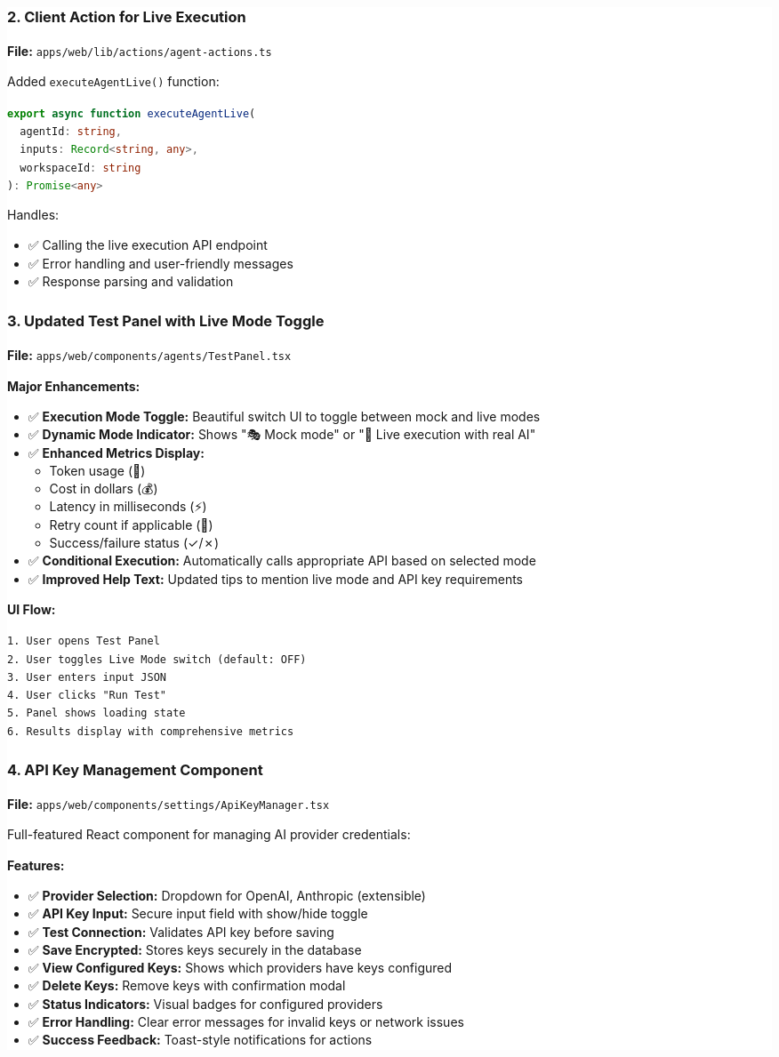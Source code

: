 ### 2. Client Action for Live Execution
**File:** `apps/web/lib/actions/agent-actions.ts`

Added `executeAgentLive()` function:
```typescript
export async function executeAgentLive(
  agentId: string,
  inputs: Record<string, any>,
  workspaceId: string
): Promise<any>
```

Handles:
- ✅ Calling the live execution API endpoint
- ✅ Error handling and user-friendly messages
- ✅ Response parsing and validation

### 3. Updated Test Panel with Live Mode Toggle
**File:** `apps/web/components/agents/TestPanel.tsx`

**Major Enhancements:**
- ✅ **Execution Mode Toggle:** Beautiful switch UI to toggle between mock and live modes
- ✅ **Dynamic Mode Indicator:** Shows "🎭 Mock mode" or "🚀 Live execution with real AI"
- ✅ **Enhanced Metrics Display:**
  - Token usage (🎯)
  - Cost in dollars (💰)
  - Latency in milliseconds (⚡)
  - Retry count if applicable (🔄)
  - Success/failure status (✓/✗)
- ✅ **Conditional Execution:** Automatically calls appropriate API based on selected mode
- ✅ **Improved Help Text:** Updated tips to mention live mode and API key requirements

**UI Flow:**
```
1. User opens Test Panel
2. User toggles Live Mode switch (default: OFF)
3. User enters input JSON
4. User clicks "Run Test"
5. Panel shows loading state
6. Results display with comprehensive metrics
```

### 4. API Key Management Component
**File:** `apps/web/components/settings/ApiKeyManager.tsx`

Full-featured React component for managing AI provider credentials:

**Features:**
- ✅ **Provider Selection:** Dropdown for OpenAI, Anthropic (extensible)
- ✅ **API Key Input:** Secure input field with show/hide toggle
- ✅ **Test Connection:** Validates API key before saving
- ✅ **Save Encrypted:** Stores keys securely in the database
- ✅ **View Configured Keys:** Shows which providers have keys configured
- ✅ **Delete Keys:** Remove keys with confirmation modal
- ✅ **Status Indicators:** Visual badges for configured providers
- ✅ **Error Handling:** Clear error messages for invalid keys or network issues
- ✅ **Success Feedback:** Toast-style notifications for actions
